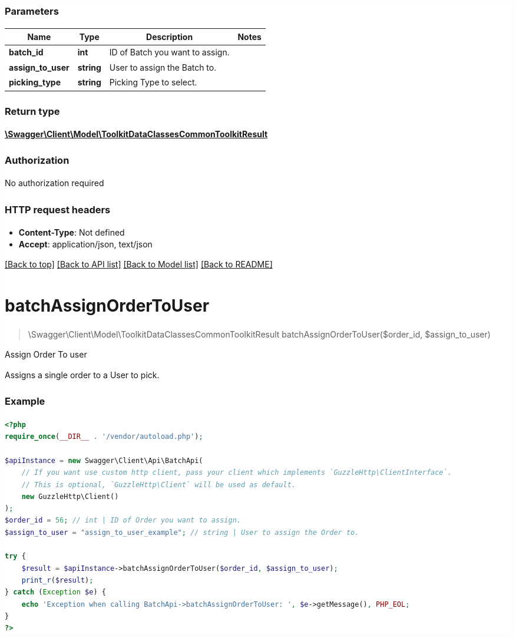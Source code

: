 ### Parameters

Name | Type | Description  | Notes
------------- | ------------- | ------------- | -------------
 **batch_id** | **int**| ID of Batch you want to assign. |
 **assign_to_user** | **string**| User to assign the Batch to. |
 **picking_type** | **string**| Picking Type to select. |

### Return type

[**\Swagger\Client\Model\ToolkitDataClassesCommonToolkitResult**](../Model/ToolkitDataClassesCommonToolkitResult.md)

### Authorization

No authorization required

### HTTP request headers

 - **Content-Type**: Not defined
 - **Accept**: application/json, text/json

[[Back to top]](#) [[Back to API list]](../../README.md#documentation-for-api-endpoints) [[Back to Model list]](../../README.md#documentation-for-models) [[Back to README]](../../README.md)

# **batchAssignOrderToUser**
> \Swagger\Client\Model\ToolkitDataClassesCommonToolkitResult batchAssignOrderToUser($order_id, $assign_to_user)

Assign Order To user

Assigns a single order to a User to pick.

### Example
```php
<?php
require_once(__DIR__ . '/vendor/autoload.php');

$apiInstance = new Swagger\Client\Api\BatchApi(
    // If you want use custom http client, pass your client which implements `GuzzleHttp\ClientInterface`.
    // This is optional, `GuzzleHttp\Client` will be used as default.
    new GuzzleHttp\Client()
);
$order_id = 56; // int | ID of Order you want to assign.
$assign_to_user = "assign_to_user_example"; // string | User to assign the Order to.

try {
    $result = $apiInstance->batchAssignOrderToUser($order_id, $assign_to_user);
    print_r($result);
} catch (Exception $e) {
    echo 'Exception when calling BatchApi->batchAssignOrderToUser: ', $e->getMessage(), PHP_EOL;
}
?>
```
